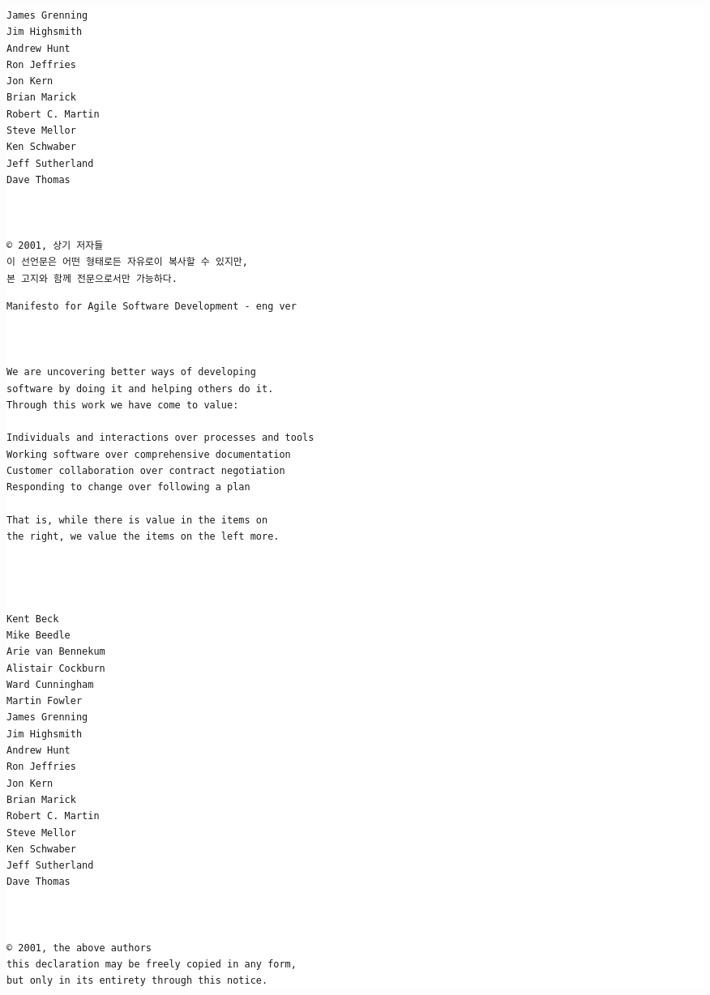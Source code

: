 ```
James Grenning
Jim Highsmith
Andrew Hunt
Ron Jeffries
Jon Kern
Brian Marick
Robert C. Martin
Steve Mellor
Ken Schwaber
Jeff Sutherland
Dave Thomas



© 2001, 상기 저자들
이 선언문은 어떤 형태로든 자유로이 복사할 수 있지만,
본 고지와 함께 전문으로서만 가능하다.
```

```
Manifesto for Agile Software Development - eng ver



We are uncovering better ways of developing
software by doing it and helping others do it.
Through this work we have come to value:

Individuals and interactions over processes and tools
Working software over comprehensive documentation
Customer collaboration over contract negotiation
Responding to change over following a plan

That is, while there is value in the items on
the right, we value the items on the left more.




Kent Beck
Mike Beedle
Arie van Bennekum
Alistair Cockburn
Ward Cunningham
Martin Fowler
James Grenning
Jim Highsmith
Andrew Hunt
Ron Jeffries
Jon Kern
Brian Marick
Robert C. Martin
Steve Mellor
Ken Schwaber
Jeff Sutherland
Dave Thomas



© 2001, the above authors
this declaration may be freely copied in any form,
but only in its entirety through this notice.
```
